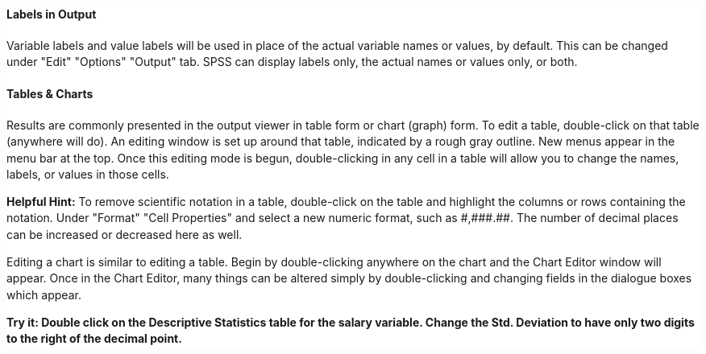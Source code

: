 #### Labels in Output

Variable labels and value labels will be used in place of the actual
variable names or values, by default. This can be changed under "Edit"
"Options" "Output" tab. SPSS can display labels only, the actual names
or values only, or both.

#### Tables & Charts

Results are commonly presented in the output viewer in table form or
chart (graph) form. To edit a table, double-click on that table
(anywhere will do). An editing window is set up around that table,
indicated by a rough gray outline. New menus appear in the menu bar at
the top. Once this editing mode is begun, double-clicking in any cell in
a table will allow you to change the names, labels, or values in those
cells.

**Helpful Hint:** To remove scientific notation in a table, double-click
on the table and highlight the columns or rows containing the notation.
Under "Format" "Cell Properties" and select a new numeric format, such
as \#,\#\#\#.\#\#. The number of decimal places can be increased or
decreased here as well.

Editing a chart is similar to editing a table. Begin by double-clicking
anywhere on the chart and the Chart Editor window will appear. Once in
the Chart Editor, many things can be altered simply by double-clicking
and changing fields in the dialogue boxes which appear.

**Try it: Double click on the Descriptive Statistics table for the
salary variable. Change the Std. Deviation to have only two digits to
the right of the decimal point.**
